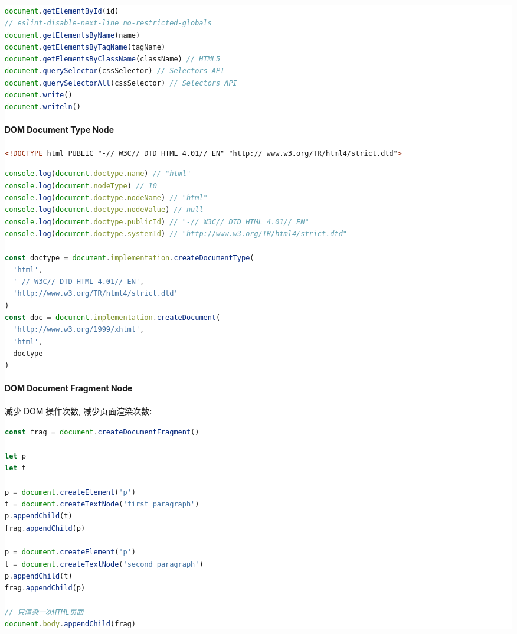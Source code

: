 ```ts
document.getElementById(id)
// eslint-disable-next-line no-restricted-globals
document.getElementsByName(name)
document.getElementsByTagName(tagName)
document.getElementsByClassName(className) // HTML5
document.querySelector(cssSelector) // Selectors API
document.querySelectorAll(cssSelector) // Selectors API
document.write()
document.writeln()
```

#### DOM Document Type Node

```html
<!DOCTYPE html PUBLIC "-// W3C// DTD HTML 4.01// EN" "http:// www.w3.org/TR/html4/strict.dtd">
```

```ts
console.log(document.doctype.name) // "html"
console.log(document.nodeType) // 10
console.log(document.doctype.nodeName) // "html"
console.log(document.doctype.nodeValue) // null
console.log(document.doctype.publicId) // "-// W3C// DTD HTML 4.01// EN"
console.log(document.doctype.systemId) // "http://www.w3.org/TR/html4/strict.dtd"

const doctype = document.implementation.createDocumentType(
  'html',
  '-// W3C// DTD HTML 4.01// EN',
  'http://www.w3.org/TR/html4/strict.dtd'
)
const doc = document.implementation.createDocument(
  'http://www.w3.org/1999/xhtml',
  'html',
  doctype
)
```

#### DOM Document Fragment Node

减少 DOM 操作次数, 减少页面渲染次数:

```ts
const frag = document.createDocumentFragment()

let p
let t

p = document.createElement('p')
t = document.createTextNode('first paragraph')
p.appendChild(t)
frag.appendChild(p)

p = document.createElement('p')
t = document.createTextNode('second paragraph')
p.appendChild(t)
frag.appendChild(p)

// 只渲染一次HTML页面
document.body.appendChild(frag)
```
